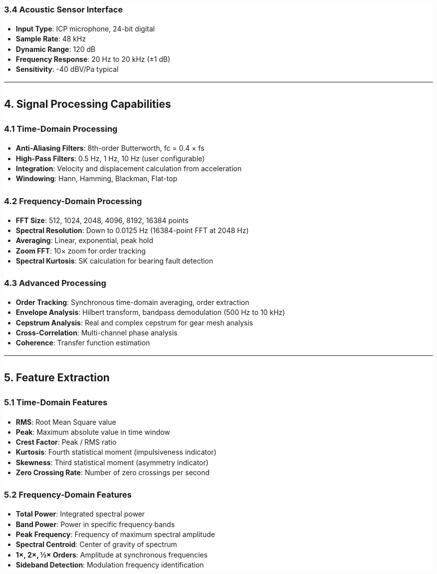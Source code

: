 ### 3.4 Acoustic Sensor Interface
- **Input Type**: ICP microphone, 24-bit digital
- **Sample Rate**: 48 kHz
- **Dynamic Range**: 120 dB
- **Frequency Response**: 20 Hz to 20 kHz (±1 dB)
- **Sensitivity**: -40 dBV/Pa typical

---

## 4. Signal Processing Capabilities

### 4.1 Time-Domain Processing
- **Anti-Aliasing Filters**: 8th-order Butterworth, fc = 0.4 × fs
- **High-Pass Filters**: 0.5 Hz, 1 Hz, 10 Hz (user configurable)
- **Integration**: Velocity and displacement calculation from acceleration
- **Windowing**: Hann, Hamming, Blackman, Flat-top

### 4.2 Frequency-Domain Processing
- **FFT Size**: 512, 1024, 2048, 4096, 8192, 16384 points
- **Spectral Resolution**: Down to 0.0125 Hz (16384-point FFT at 2048 Hz)
- **Averaging**: Linear, exponential, peak hold
- **Zoom FFT**: 10× zoom for order tracking
- **Spectral Kurtosis**: SK calculation for bearing fault detection

### 4.3 Advanced Processing
- **Order Tracking**: Synchronous time-domain averaging, order extraction
- **Envelope Analysis**: Hilbert transform, bandpass demodulation (500 Hz to 10 kHz)
- **Cepstrum Analysis**: Real and complex cepstrum for gear mesh analysis
- **Cross-Correlation**: Multi-channel phase analysis
- **Coherence**: Transfer function estimation

---

## 5. Feature Extraction

### 5.1 Time-Domain Features
- **RMS**: Root Mean Square value
- **Peak**: Maximum absolute value in time window
- **Crest Factor**: Peak / RMS ratio
- **Kurtosis**: Fourth statistical moment (impulsiveness indicator)
- **Skewness**: Third statistical moment (asymmetry indicator)
- **Zero Crossing Rate**: Number of zero crossings per second

### 5.2 Frequency-Domain Features
- **Total Power**: Integrated spectral power
- **Band Power**: Power in specific frequency bands
- **Peak Frequency**: Frequency of maximum spectral amplitude
- **Spectral Centroid**: Center of gravity of spectrum
- **1×, 2×, ½× Orders**: Amplitude at synchronous frequencies
- **Sideband Detection**: Modulation frequency identification
